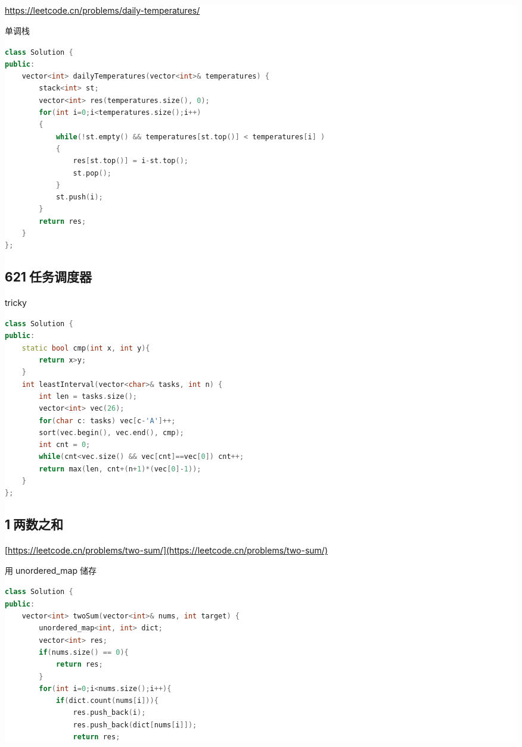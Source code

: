https://leetcode.cn/problems/daily-temperatures/

单调栈

```cpp
class Solution {
public:
    vector<int> dailyTemperatures(vector<int>& temperatures) {
        stack<int> st;
        vector<int> res(temperatures.size(), 0);
        for(int i=0;i<temperatures.size();i++)
        {
            while(!st.empty() && temperatures[st.top()] < temperatures[i] )
            {
                res[st.top()] = i-st.top();
                st.pop();
            }
            st.push(i);
        }
        return res;
    }
};
```

## 621 任务调度器

tricky

```cpp
class Solution {
public:
    static bool cmp(int x, int y){
        return x>y;
    }
    int leastInterval(vector<char>& tasks, int n) {
        int len = tasks.size();
        vector<int> vec(26);
        for(char c: tasks) vec[c-'A']++;
        sort(vec.begin(), vec.end(), cmp);
        int cnt = 0;
        while(cnt<vec.size() && vec[cnt]==vec[0]) cnt++;
        return max(len, cnt+(n+1)*(vec[0]-1));
    }
};
```

## 1 两数之和

[https://leetcode.cn/problems/two-sum/](https://leetcode.cn/problems/two-sum/)

用 unordered_map 储存

```cpp
class Solution {
public:
    vector<int> twoSum(vector<int>& nums, int target) {
        unordered_map<int, int> dict;
        vector<int> res;
        if(nums.size() == 0){
            return res;
        }
        for(int i=0;i<nums.size();i++){
            if(dict.count(nums[i])){
                res.push_back(i);
                res.push_back(dict[nums[i]]);
                return res;
```